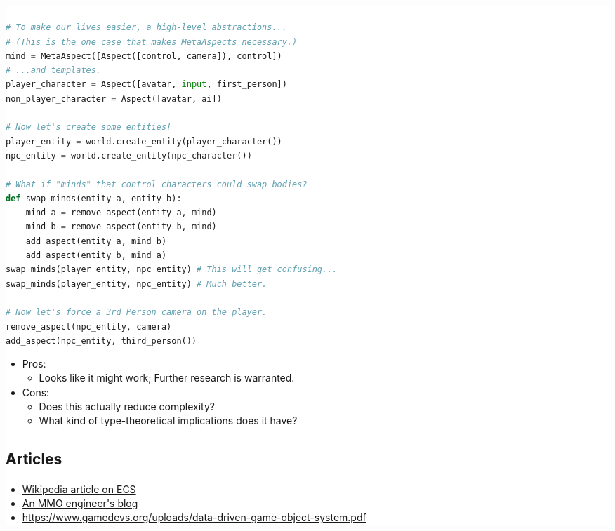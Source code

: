 ```python

# To make our lives easier, a high-level abstractions...
# (This is the one case that makes MetaAspects necessary.)
mind = MetaAspect([Aspect([control, camera]), control])
# ...and templates.
player_character = Aspect([avatar, input, first_person])
non_player_character = Aspect([avatar, ai])

# Now let's create some entities!
player_entity = world.create_entity(player_character())
npc_entity = world.create_entity(npc_character())

# What if "minds" that control characters could swap bodies?
def swap_minds(entity_a, entity_b):
    mind_a = remove_aspect(entity_a, mind)
    mind_b = remove_aspect(entity_b, mind)
    add_aspect(entity_a, mind_b)
    add_aspect(entity_b, mind_a)
swap_minds(player_entity, npc_entity) # This will get confusing...
swap_minds(player_entity, npc_entity) # Much better.

# Now let's force a 3rd Person camera on the player.
remove_aspect(npc_entity, camera)
add_aspect(npc_entity, third_person())
```

* Pros:
  * Looks like it might work; Further research is warranted.
* Cons:
   * Does this actually reduce complexity?
   * What kind of type-theoretical implications does it have?


Articles
--------

* [Wikipedia article on ECS](https://en.wikipedia.org/wiki/Entity_component_system)
* [An MMO engineer's blog](http://t-machine.org/index.php/2007/09/03/entity-systems-are-the-future-of-mmog-development-part-1/)
* https://www.gamedevs.org/uploads/data-driven-game-object-system.pdf
